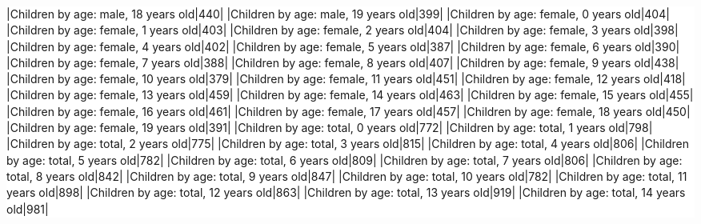 |Children by age: male, 18 years old|440|
|Children by age: male, 19 years old|399|
|Children by age: female, 0 years old|404|
|Children by age: female, 1 years old|403|
|Children by age: female, 2 years old|404|
|Children by age: female, 3 years old|398|
|Children by age: female, 4 years old|402|
|Children by age: female, 5 years old|387|
|Children by age: female, 6 years old|390|
|Children by age: female, 7 years old|388|
|Children by age: female, 8 years old|407|
|Children by age: female, 9 years old|438|
|Children by age: female, 10 years old|379|
|Children by age: female, 11 years old|451|
|Children by age: female, 12 years old|418|
|Children by age: female, 13 years old|459|
|Children by age: female, 14 years old|463|
|Children by age: female, 15 years old|455|
|Children by age: female, 16 years old|461|
|Children by age: female, 17 years old|457|
|Children by age: female, 18 years old|450|
|Children by age: female, 19 years old|391|
|Children by age: total, 0 years old|772|
|Children by age: total, 1 years old|798|
|Children by age: total, 2 years old|775|
|Children by age: total, 3 years old|815|
|Children by age: total, 4 years old|806|
|Children by age: total, 5 years old|782|
|Children by age: total, 6 years old|809|
|Children by age: total, 7 years old|806|
|Children by age: total, 8 years old|842|
|Children by age: total, 9 years old|847|
|Children by age: total, 10 years old|782|
|Children by age: total, 11 years old|898|
|Children by age: total, 12 years old|863|
|Children by age: total, 13 years old|919|
|Children by age: total, 14 years old|981|